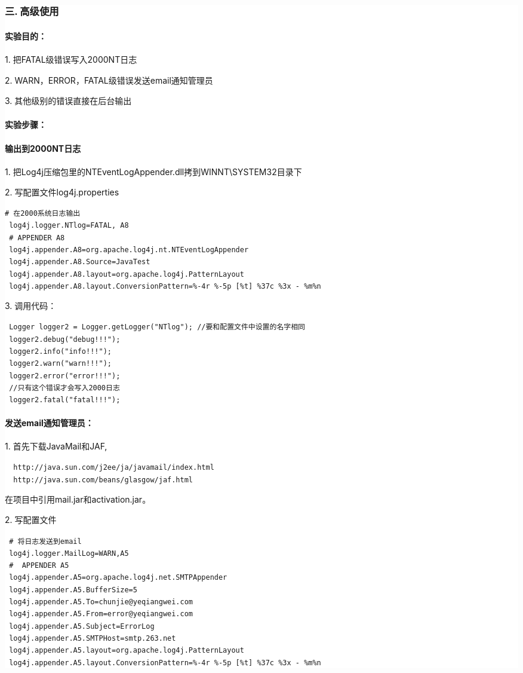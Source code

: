 ### 三. 高级使用  
#### 实验目的：  
  
1\. 把FATAL级错误写入2000NT日志  
  
2\. WARN，ERROR，FATAL级错误发送email通知管理员  
  
3\. 其他级别的错误直接在后台输出  
  
#### 实验步骤：  
#### 输出到2000NT日志  
  
1\. 把Log4j压缩包里的NTEventLogAppender.dll拷到WINNT\SYSTEM32目录下  
  
2\. 写配置文件log4j.properties  
  
```  
# 在2000系统日志输出  
 log4j.logger.NTlog=FATAL, A8  
 # APPENDER A8  
 log4j.appender.A8=org.apache.log4j.nt.NTEventLogAppender  
 log4j.appender.A8.Source=JavaTest  
 log4j.appender.A8.layout=org.apache.log4j.PatternLayout  
 log4j.appender.A8.layout.ConversionPattern=%-4r %-5p [%t] %37c %3x - %m%n  
```  
  
3\. 调用代码：  
  
```  
 Logger logger2 = Logger.getLogger("NTlog"); //要和配置文件中设置的名字相同  
 logger2.debug("debug!!!");  
 logger2.info("info!!!");  
 logger2.warn("warn!!!");  
 logger2.error("error!!!");  
 //只有这个错误才会写入2000日志  
 logger2.fatal("fatal!!!");  
```  
  
#### 发送email通知管理员：  
1\. 首先下载JavaMail和JAF,   
  
```  
  http://java.sun.com/j2ee/ja/javamail/index.html  
  http://java.sun.com/beans/glasgow/jaf.html  
```  
  
在项目中引用mail.jar和activation.jar。  
  
2\. 写配置文件  
  
```  
 # 将日志发送到email  
 log4j.logger.MailLog=WARN,A5  
 #  APPENDER A5  
 log4j.appender.A5=org.apache.log4j.net.SMTPAppender  
 log4j.appender.A5.BufferSize=5  
 log4j.appender.A5.To=chunjie@yeqiangwei.com  
 log4j.appender.A5.From=error@yeqiangwei.com  
 log4j.appender.A5.Subject=ErrorLog  
 log4j.appender.A5.SMTPHost=smtp.263.net  
 log4j.appender.A5.layout=org.apache.log4j.PatternLayout  
 log4j.appender.A5.layout.ConversionPattern=%-4r %-5p [%t] %37c %3x - %m%n  
```  
  